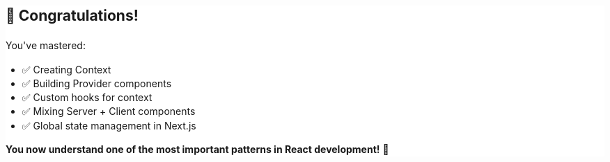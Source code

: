 
## 🎉 Congratulations!

You've mastered:
- ✅ Creating Context
- ✅ Building Provider components
- ✅ Custom hooks for context
- ✅ Mixing Server + Client components
- ✅ Global state management in Next.js

**You now understand one of the most important patterns in React development!** 🚀
